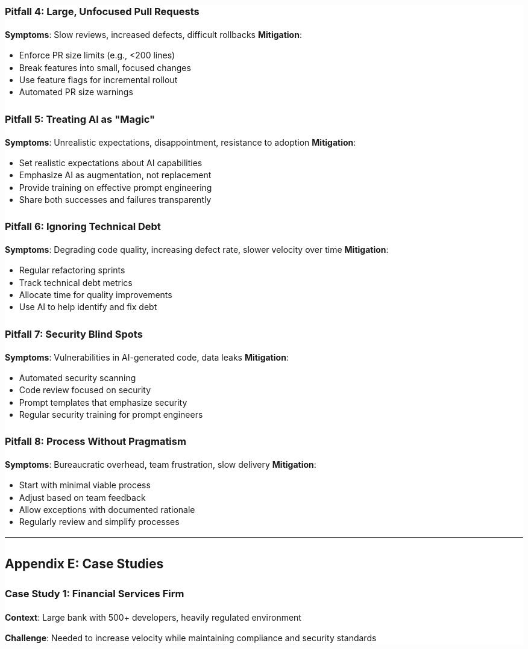 ### Pitfall 4: Large, Unfocused Pull Requests
**Symptoms**: Slow reviews, increased defects, difficult rollbacks
**Mitigation**:
- Enforce PR size limits (e.g., <200 lines)
- Break features into small, focused changes
- Use feature flags for incremental rollout
- Automated PR size warnings

### Pitfall 5: Treating AI as "Magic"
**Symptoms**: Unrealistic expectations, disappointment, resistance to adoption
**Mitigation**:
- Set realistic expectations about AI capabilities
- Emphasize AI as augmentation, not replacement
- Provide training on effective prompt engineering
- Share both successes and failures transparently

### Pitfall 6: Ignoring Technical Debt
**Symptoms**: Degrading code quality, increasing defect rate, slower velocity over time
**Mitigation**:
- Regular refactoring sprints
- Track technical debt metrics
- Allocate time for quality improvements
- Use AI to help identify and fix debt

### Pitfall 7: Security Blind Spots
**Symptoms**: Vulnerabilities in AI-generated code, data leaks
**Mitigation**:
- Automated security scanning
- Code review focused on security
- Prompt templates that emphasize security
- Regular security training for prompt engineers

### Pitfall 8: Process Without Pragmatism
**Symptoms**: Bureaucratic overhead, team frustration, slow delivery
**Mitigation**:
- Start with minimal viable process
- Adjust based on team feedback
- Allow exceptions with documented rationale
- Regularly review and simplify processes

---

## Appendix E: Case Studies

### Case Study 1: Financial Services Firm

**Context**: Large bank with 500+ developers, heavily regulated environment

**Challenge**: Needed to increase velocity while maintaining compliance and security standards
